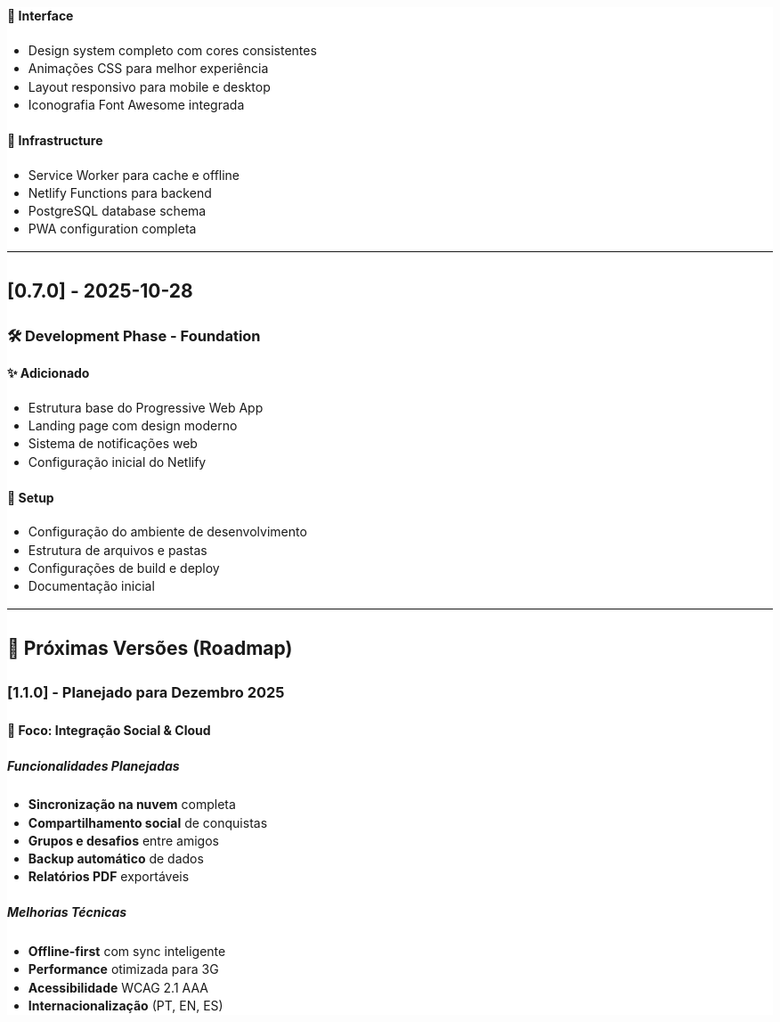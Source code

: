 #### 🎨 Interface
- Design system completo com cores consistentes
- Animações CSS para melhor experiência
- Layout responsivo para mobile e desktop
- Iconografia Font Awesome integrada

#### 🔧 Infrastructure
- Service Worker para cache e offline
- Netlify Functions para backend
- PostgreSQL database schema
- PWA configuration completa

---

## [0.7.0] - 2025-10-28

### 🛠️ Development Phase - Foundation

#### ✨ Adicionado
- Estrutura base do Progressive Web App
- Landing page com design moderno
- Sistema de notificações web
- Configuração inicial do Netlify

#### 🔧 Setup
- Configuração do ambiente de desenvolvimento
- Estrutura de arquivos e pastas
- Configurações de build e deploy
- Documentação inicial

---

## 🔮 Próximas Versões (Roadmap)

### [1.1.0] - Planejado para Dezembro 2025
#### 🎯 Foco: Integração Social & Cloud

##### Funcionalidades Planejadas
- **Sincronização na nuvem** completa
- **Compartilhamento social** de conquistas
- **Grupos e desafios** entre amigos
- **Backup automático** de dados
- **Relatórios PDF** exportáveis

##### Melhorias Técnicas
- **Offline-first** com sync inteligente
- **Performance** otimizada para 3G
- **Acessibilidade** WCAG 2.1 AAA
- **Internacionalização** (PT, EN, ES)
